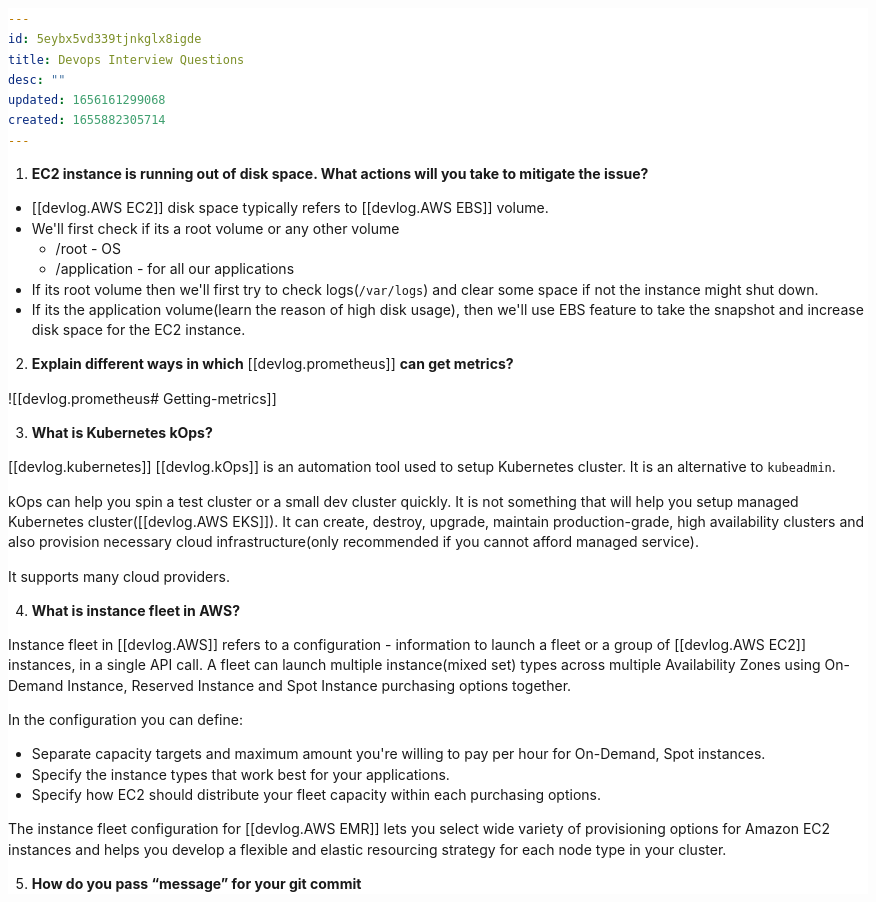```yaml
---
id: 5eybx5vd339tjnkglx8igde
title: Devops Interview Questions
desc: ""
updated: 1656161299068
created: 1655882305714
---
```


1. **EC2 instance is running out of disk space. What actions will you take to mitigate the issue?**

- [[devlog.AWS EC2]] disk space typically refers to [[devlog.AWS EBS]] volume.
- We'll first check if its a root volume or any other volume
  - /root - OS
  - /application - for all our applications
- If its root volume then we'll first try to check logs(`/var/logs`) and clear some space if not the instance might shut down.
- If its the application volume(learn the reason of high disk usage), then we'll use EBS feature to take the snapshot and increase disk space for the EC2 instance.

2. **Explain different ways in which** [[devlog.prometheus]] **can get metrics?**

![[devlog.prometheus# Getting-metrics]]

3. **What is Kubernetes kOps?**

[[devlog.kubernetes]] [[devlog.kOps]] is an automation tool used to setup Kubernetes cluster. It is an alternative to `kubeadmin`.

kOps can help you spin a test cluster or a small dev cluster quickly. It is not something that will help you setup managed Kubernetes cluster([[devlog.AWS EKS]]). It can create, destroy, upgrade, maintain production-grade, high availability clusters and also provision necessary cloud infrastructure(only recommended if you cannot afford managed service).

It supports many cloud providers.

4. **What is instance fleet in AWS?**

Instance fleet in [[devlog.AWS]] refers to a configuration - information to launch a fleet or a group of [[devlog.AWS EC2]] instances, in a single API call. A fleet can launch multiple instance(mixed set) types across multiple Availability Zones using On-Demand Instance, Reserved Instance and Spot Instance purchasing options together.

In the configuration you can define:

- Separate capacity targets and maximum amount you're willing to pay per hour for On-Demand, Spot instances.
- Specify the instance types that work best for your applications.
- Specify how EC2 should distribute your fleet capacity within each purchasing options.

The instance fleet configuration for [[devlog.AWS EMR]] lets you select wide variety of provisioning options for Amazon EC2 instances and helps you develop a flexible and elastic resourcing strategy for each node type in your cluster.

5. **How do you pass “message” for your git commit**
